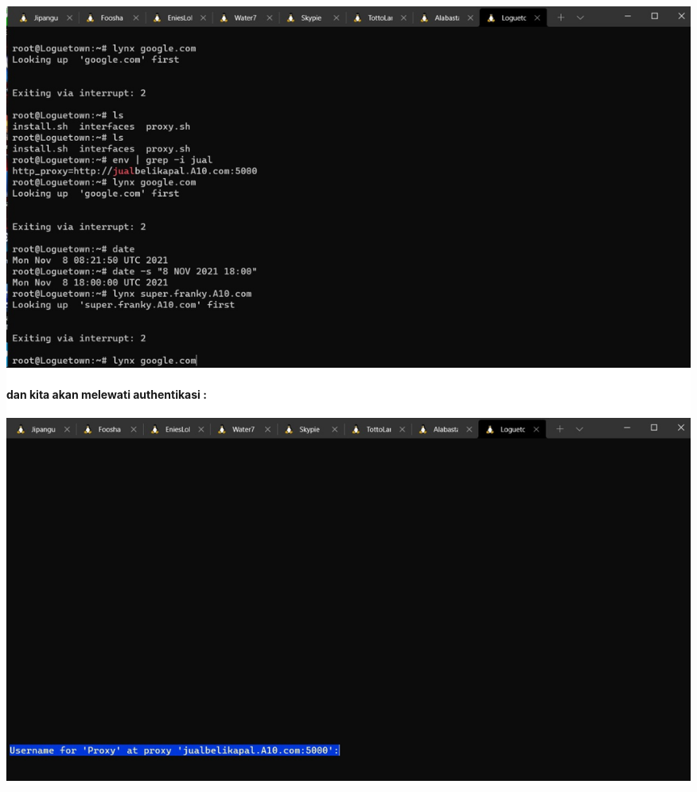 ![image](https://github.com/Fitrah1812/Jarkom-Modul-3-A10-2021/blob/main/Dokumentasi%20Praktikum%20Modul%203/Nomor%2011/Testing1.jpeg)

#### dan kita akan melewati authentikasi :

![image](https://github.com/Fitrah1812/Jarkom-Modul-3-A10-2021/blob/main/Dokumentasi%20Praktikum%20Modul%203/Nomor%2011/Auth.jpeg)
